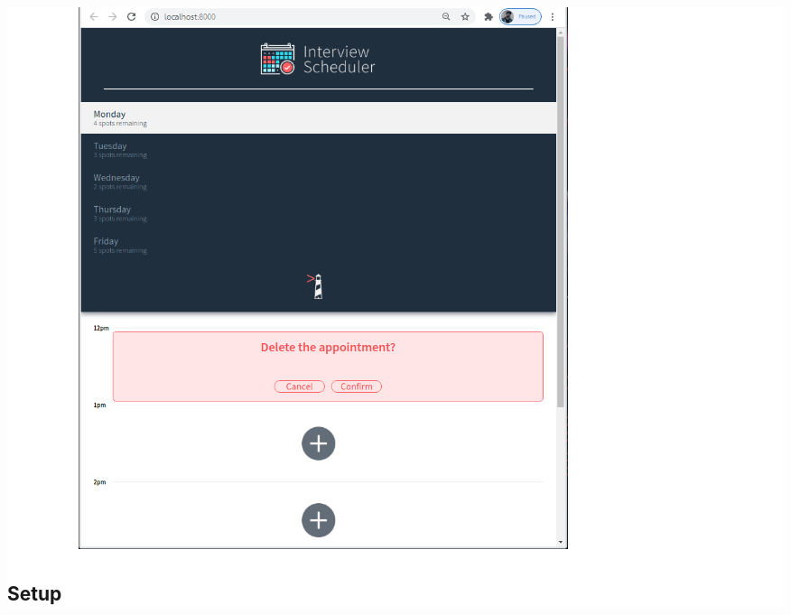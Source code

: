 <img src="https://github.com/ajanes780/Interview_Scheduler/blob/master/Images/Screenshot%20from%202021-02-24%2015-57-32.png?raw=true"  width="700" height="600">



 

## Setup
